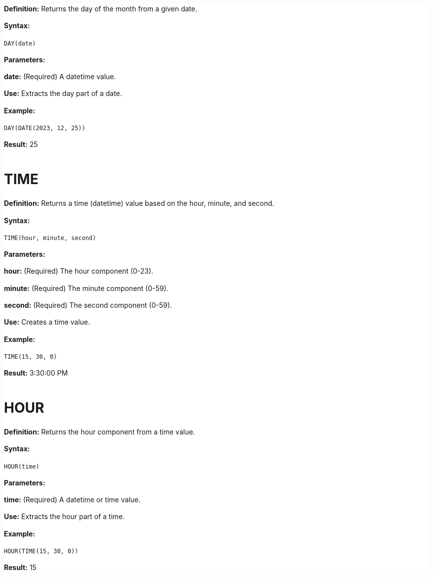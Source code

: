 **Definition:** Returns the day of the month from a given date.

**Syntax:**

    DAY(date)

**Parameters:**

**date:** (Required) A datetime value.

**Use:** Extracts the day part of a date.

**Example:**

    DAY(DATE(2023, 12, 25))

**Result:** 25

# TIME

**Definition:** Returns a time (datetime) value based on the hour, minute, and second.

**Syntax:**

    TIME(hour, minute, second)

**Parameters:**

**hour:** (Required) The hour component (0-23).

**minute:** (Required) The minute component (0-59).

**second:** (Required) The second component (0-59).

**Use:** Creates a time value.

**Example:**

    TIME(15, 30, 0)
  
**Result:** 3:30:00 PM

# HOUR

**Definition:** Returns the hour component from a time value.

**Syntax:**

    HOUR(time)

**Parameters:**

**time:** (Required) A datetime or time value.

**Use:** Extracts the hour part of a time.

**Example:**

    HOUR(TIME(15, 30, 0))
  
**Result:** 15
